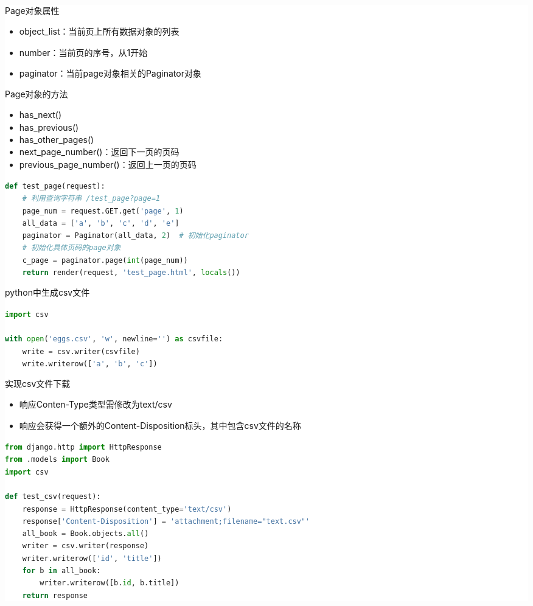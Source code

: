   Page对象属性

  - object_list：当前页上所有数据对象的列表

  - number：当前页的序号，从1开始

  - paginator：当前page对象相关的Paginator对象

  Page对象的方法
  
  - has_next()
  - has_previous()
  - has_other_pages()
  - next_page_number()：返回下一页的页码
  - previous_page_number()：返回上一页的页码
  

```python
def test_page(request):
    # 利用查询字符串 /test_page?page=1
    page_num = request.GET.get('page', 1)
    all_data = ['a', 'b', 'c', 'd', 'e']
    paginator = Paginator(all_data, 2)  # 初始化paginator
    # 初始化具体页码的page对象
    c_page = paginator.page(int(page_num))
    return render(request, 'test_page.html', locals())
```





python中生成csv文件

```python
import csv

with open('eggs.csv', 'w', newline='') as csvfile:
    write = csv.writer(csvfile)
    write.writerow(['a', 'b', 'c'])
```

实现csv文件下载

- 响应Conten-Type类型需修改为text/csv

- 响应会获得一个额外的Content-Disposition标头，其中包含csv文件的名称

```python
from django.http import HttpResponse
from .models import Book
import csv

def test_csv(request):
    response = HttpResponse(content_type='text/csv')
    response['Content-Disposition'] = 'attachment;filename="text.csv"'
    all_book = Book.objects.all()
    writer = csv.writer(response)
    writer.writerow(['id', 'title'])
    for b in all_book:
        writer.writerow([b.id, b.title])
    return response
```
